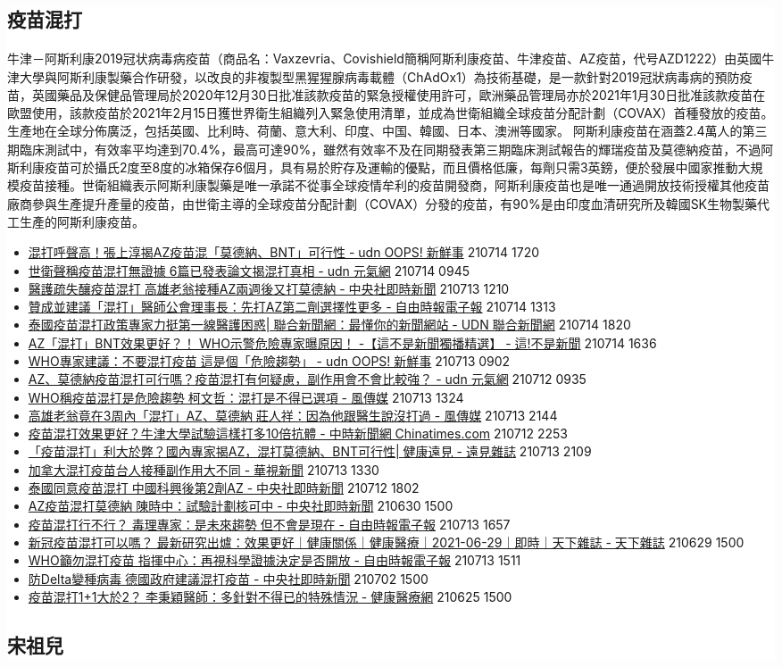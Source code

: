 ## 疫苗混打

牛津－阿斯利康2019冠状病毒病疫苗（商品名：Vaxzevria、Covishield簡稱阿斯利康疫苗、牛津疫苗、AZ疫苗，代号AZD1222）由英國牛津大學與阿斯利康製藥合作研發，以改良的非複製型黑猩猩腺病毒載體（ChAdOx1）為技術基礎，是一款針對2019冠狀病毒病的預防疫苗，英國藥品及保健品管理局於2020年12月30日批准該款疫苗的緊急授權使用許可，歐洲藥品管理局亦於2021年1月30日批准該款疫苗在歐盟使用，該款疫苗於2021年2月15日獲世界衛生組織列入緊急使用清單，並成為世衛組織全球疫苗分配計劃（COVAX）首種發放的疫苗。生產地在全球分佈廣泛，包括英國、比利時、荷蘭、意大利、印度、中国、韓國、日本、澳洲等國家。
阿斯利康疫苗在涵蓋2.4萬人的第三期臨床測試中，有效率平均達到70.4%，最高可達90%，雖然有效率不及在同期發表第三期臨床測試報告的輝瑞疫苗及莫德納疫苗，不過阿斯利康疫苗可於攝氏2度至8度的冰箱保存6個月，具有易於貯存及運輸的優點，而且價格低廉，每劑只需3英鎊，便於發展中國家推動大規模疫苗接種。世衛組織表示阿斯利康製藥是唯一承諾不從事全球疫情牟利的疫苗開發商，阿斯利康疫苗也是唯一通過開放技術授權其他疫苗廠商參與生產提升產量的疫苗，由世衛主導的全球疫苗分配計劃（COVAX）分發的疫苗，有90%是由印度血清研究所及韓國SK生物製藥代工生產的阿斯利康疫苗。
- [混打呼聲高！張上淳揭AZ疫苗混「莫德納、BNT」可行性 - udn OOPS! 新鮮事](https://udn.com/news/story/122190/5601552 "混打呼聲高！張上淳揭AZ疫苗混「莫德納、BNT」可行性 - udn OOPS! 新鮮事") 210714 1720
- [世衛聲稱疫苗混打無證據 6篇已發表論文揭混打真相 - udn 元氣網](https://health.udn.com/health/story/121833/5600075 "世衛聲稱疫苗混打無證據 6篇已發表論文揭混打真相 - udn 元氣網") 210714 0945
- [醫護疏失釀疫苗混打 高雄老翁接種AZ兩週後又打莫德納 - 中央社即時新聞](https://www.cna.com.tw/news/firstnews/202107130090.aspx "醫護疏失釀疫苗混打 高雄老翁接種AZ兩週後又打莫德納 - 中央社即時新聞") 210713 1210
- [贊成並建議「混打」醫師公會理事長：先打AZ第二劑選擇性更多 - 自由時報電子報](https://news.ltn.com.tw/news/life/breakingnews/3603081 "贊成並建議「混打」醫師公會理事長：先打AZ第二劑選擇性更多 - 自由時報電子報") 210714 1313
- [泰國疫苗混打政策專家力挺第一線醫護困惑| 聯合新聞網：最懂你的新聞網站 - UDN 聯合新聞網](https://udn.com/news/story/121707/5601663 "泰國疫苗混打政策專家力挺第一線醫護困惑| 聯合新聞網：最懂你的新聞網站 - UDN 聯合新聞網") 210714 1820
- [AZ「混打」BNT效果更好？！ WHO示警危險專家曝原因！ -【這不是新聞獨播精選】 - 這!不是新聞](https://www.youtube.com/watch?v=H4IpbFkWkKo "AZ「混打」BNT效果更好？！ WHO示警危險專家曝原因！ -【這不是新聞獨播精選】 - 這!不是新聞") 210714 1636
- [WHO專家建議：不要混打疫苗 這是個「危險趨勢」 - udn OOPS! 新鮮事](https://udn.com/news/story/121707/5597464 "WHO專家建議：不要混打疫苗 這是個「危險趨勢」 - udn OOPS! 新鮮事") 210713 0902
- [AZ、莫德納疫苗混打可行嗎？疫苗混打有何疑慮，副作用會不會比較強？ - udn 元氣網](https://health.udn.com/health/story/121833/5594982 "AZ、莫德納疫苗混打可行嗎？疫苗混打有何疑慮，副作用會不會比較強？ - udn 元氣網") 210712 0935
- [WHO稱疫苗混打是危險趨勢 柯文哲：混打是不得已選項 - 風傳媒](https://www.storm.mg/article/3811612 "WHO稱疫苗混打是危險趨勢 柯文哲：混打是不得已選項 - 風傳媒") 210713 1324
- [高雄老翁竟在3周內「混打」AZ、莫德納 莊人祥：因為他跟醫生說沒打過 - 風傳媒](https://www.storm.mg/article/3812834 "高雄老翁竟在3周內「混打」AZ、莫德納 莊人祥：因為他跟醫生說沒打過 - 風傳媒") 210713 2144
- [疫苗混打效果更好？牛津大學試驗這樣打多10倍抗體 - 中時新聞網 Chinatimes.com](https://www.chinatimes.com/realtimenews/20210712005926-260405 "疫苗混打效果更好？牛津大學試驗這樣打多10倍抗體 - 中時新聞網 Chinatimes.com") 210712 2253
- [「疫苗混打」利大於弊？國內專家揭AZ，混打莫德納、BNT可行性| 健康遠見 - 遠見雜誌](https://health.gvm.com.tw/article/80927 "「疫苗混打」利大於弊？國內專家揭AZ，混打莫德納、BNT可行性| 健康遠見 - 遠見雜誌") 210713 2109
- [加拿大混打疫苗台人接種副作用大不同 - 華視新聞](https://news.cts.com.tw/cts/life/202107/202107132049293.html "加拿大混打疫苗台人接種副作用大不同 - 華視新聞") 210713 1330
- [泰國同意疫苗混打 中國科興後第2劑AZ - 中央社即時新聞](https://www.cna.com.tw/news/aopl/202107120261.aspx "泰國同意疫苗混打 中國科興後第2劑AZ - 中央社即時新聞") 210712 1802
- [AZ疫苗混打莫德納 陳時中：試驗計劃核可中 - 中央社即時新聞](https://www.cna.com.tw/news/firstnews/202106300198.aspx "AZ疫苗混打莫德納 陳時中：試驗計劃核可中 - 中央社即時新聞") 210630 1500
- [疫苗混打行不行？ 毒理專家：是未來趨勢 但不會是現在 - 自由時報電子報](https://health.ltn.com.tw/article/breakingnews/3601822 "疫苗混打行不行？ 毒理專家：是未來趨勢 但不會是現在 - 自由時報電子報") 210713 1657
- [新冠疫苗混打可以嗎？ 最新研究出爐：效果更好｜健康關係｜健康醫療｜2021-06-29｜即時｜天下雜誌 - 天下雜誌](https://www.cw.com.tw/article/5115451 "新冠疫苗混打可以嗎？ 最新研究出爐：效果更好｜健康關係｜健康醫療｜2021-06-29｜即時｜天下雜誌 - 天下雜誌") 210629 1500
- [WHO籲勿混打疫苗 指揮中心：再視科學證據決定是否開放 - 自由時報電子報](https://news.ltn.com.tw/news/life/breakingnews/3601976 "WHO籲勿混打疫苗 指揮中心：再視科學證據決定是否開放 - 自由時報電子報") 210713 1511
- [防Delta變種病毒 德國政府建議混打疫苗 - 中央社即時新聞](https://www.cna.com.tw/news/firstnews/202107020015.aspx "防Delta變種病毒 德國政府建議混打疫苗 - 中央社即時新聞") 210702 1500
- [疫苗混打1+1大於2？ 李秉穎醫師：多針對不得已的特殊情況 - 健康醫療網](https://m.healthnews.com.tw/news/article/50545 "疫苗混打1+1大於2？ 李秉穎醫師：多針對不得已的特殊情況 - 健康醫療網") 210625 1500

## 宋祖兒
